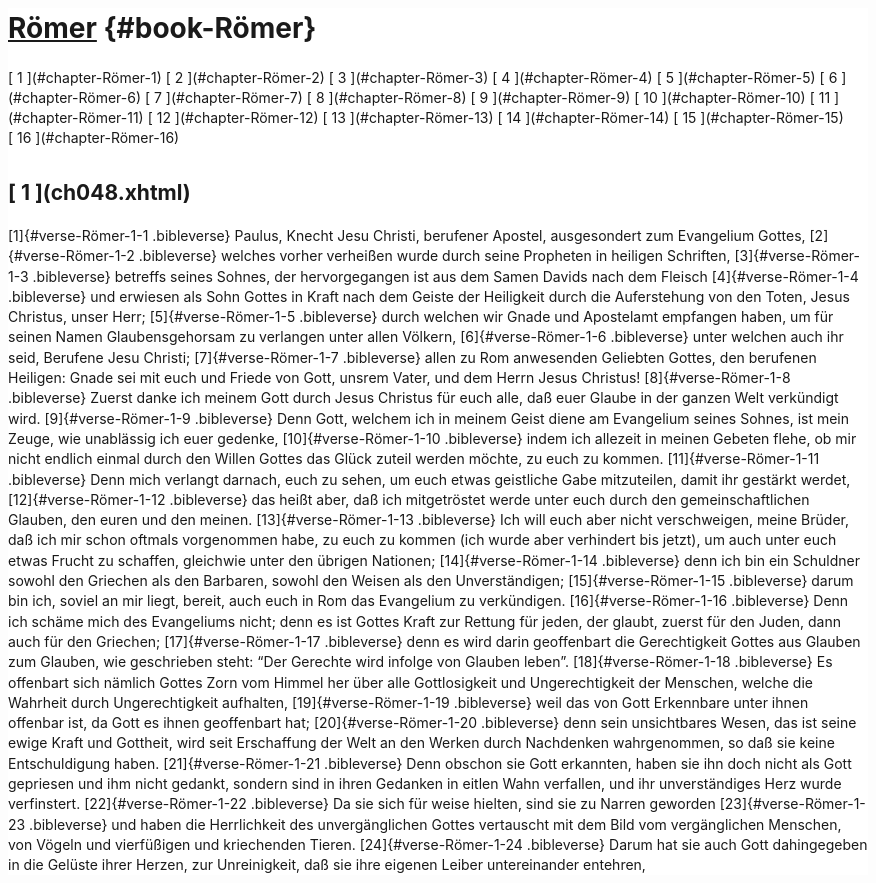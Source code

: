 # [Römer](ch001.xhtml) {#book-Römer}

<div id="chapterlinks-Römer" class="chapterlinks">[&nbsp;1&nbsp;](#chapter-Römer-1) [&nbsp;2&nbsp;](#chapter-Römer-2) [&nbsp;3&nbsp;](#chapter-Römer-3) [&nbsp;4&nbsp;](#chapter-Römer-4) [&nbsp;5&nbsp;](#chapter-Römer-5) [&nbsp;6&nbsp;](#chapter-Römer-6) [&nbsp;7&nbsp;](#chapter-Römer-7) [&nbsp;8&nbsp;](#chapter-Römer-8) [&nbsp;9&nbsp;](#chapter-Römer-9) [&nbsp;10&nbsp;](#chapter-Römer-10) [&nbsp;11&nbsp;](#chapter-Römer-11) [&nbsp;12&nbsp;](#chapter-Römer-12) [&nbsp;13&nbsp;](#chapter-Römer-13) [&nbsp;14&nbsp;](#chapter-Römer-14) [&nbsp;15&nbsp;](#chapter-Römer-15) [&nbsp;16&nbsp;](#chapter-Römer-16) </div>

<h2 class="chaptertitle">[&nbsp;1&nbsp;](ch048.xhtml)<span><span id="chapter-Römer-1"></span></span></h2>
 
[1]{#verse-Römer-1-1 .bibleverse} Paulus, Knecht Jesu Christi, berufener Apostel, ausgesondert zum Evangelium Gottes, 
[2]{#verse-Römer-1-2 .bibleverse} welches vorher verheißen wurde durch seine Propheten in heiligen Schriften, 
[3]{#verse-Römer-1-3 .bibleverse} betreffs seines Sohnes, der hervorgegangen ist aus dem Samen Davids nach dem Fleisch 
[4]{#verse-Römer-1-4 .bibleverse} und erwiesen als Sohn Gottes in Kraft nach dem Geiste der Heiligkeit durch die Auferstehung von den Toten, Jesus Christus, unser Herr; 
[5]{#verse-Römer-1-5 .bibleverse} durch welchen wir Gnade und Apostelamt empfangen haben, um für seinen Namen Glaubensgehorsam zu verlangen unter allen Völkern, 
[6]{#verse-Römer-1-6 .bibleverse} unter welchen auch ihr seid, Berufene Jesu Christi; 
[7]{#verse-Römer-1-7 .bibleverse} allen zu Rom anwesenden Geliebten Gottes, den berufenen Heiligen: Gnade sei mit euch und Friede von Gott, unsrem Vater, und dem Herrn Jesus Christus! 
[8]{#verse-Römer-1-8 .bibleverse} Zuerst danke ich meinem Gott durch Jesus Christus für euch alle, daß euer Glaube in der ganzen Welt verkündigt wird. 
[9]{#verse-Römer-1-9 .bibleverse} Denn Gott, welchem ich in meinem Geist diene am Evangelium seines Sohnes, ist mein Zeuge, wie unablässig ich euer gedenke, 
[10]{#verse-Römer-1-10 .bibleverse} indem ich allezeit in meinen Gebeten flehe, ob mir nicht endlich einmal durch den Willen Gottes das Glück zuteil werden möchte, zu euch zu kommen. 
[11]{#verse-Römer-1-11 .bibleverse} Denn mich verlangt darnach, euch zu sehen, um euch etwas geistliche Gabe mitzuteilen, damit ihr gestärkt werdet, 
[12]{#verse-Römer-1-12 .bibleverse} das heißt aber, daß ich mitgetröstet werde unter euch durch den gemeinschaftlichen Glauben, den euren und den meinen. 
[13]{#verse-Römer-1-13 .bibleverse} Ich will euch aber nicht verschweigen, meine Brüder, daß ich mir schon oftmals vorgenommen habe, zu euch zu kommen (ich wurde aber verhindert bis jetzt), um auch unter euch etwas Frucht zu schaffen, gleichwie unter den übrigen Nationen; 
[14]{#verse-Römer-1-14 .bibleverse} denn ich bin ein Schuldner sowohl den Griechen als den Barbaren, sowohl den Weisen als den Unverständigen; 
[15]{#verse-Römer-1-15 .bibleverse} darum bin ich, soviel an mir liegt, bereit, auch euch in Rom das Evangelium zu verkündigen. 
[16]{#verse-Römer-1-16 .bibleverse} Denn ich schäme mich des Evangeliums nicht; denn es ist Gottes Kraft zur Rettung für jeden, der glaubt, zuerst für den Juden, dann auch für den Griechen; 
[17]{#verse-Römer-1-17 .bibleverse} denn es wird darin geoffenbart die Gerechtigkeit Gottes aus Glauben zum Glauben, wie geschrieben steht: “Der Gerechte wird infolge von Glauben leben”. 
[18]{#verse-Römer-1-18 .bibleverse} Es offenbart sich nämlich Gottes Zorn vom Himmel her über alle Gottlosigkeit und Ungerechtigkeit der Menschen, welche die Wahrheit durch Ungerechtigkeit aufhalten, 
[19]{#verse-Römer-1-19 .bibleverse} weil das von Gott Erkennbare unter ihnen offenbar ist, da Gott es ihnen geoffenbart hat; 
[20]{#verse-Römer-1-20 .bibleverse} denn sein unsichtbares Wesen, das ist seine ewige Kraft und Gottheit, wird seit Erschaffung der Welt an den Werken durch Nachdenken wahrgenommen, so daß sie keine Entschuldigung haben. 
[21]{#verse-Römer-1-21 .bibleverse} Denn obschon sie Gott erkannten, haben sie ihn doch nicht als Gott gepriesen und ihm nicht gedankt, sondern sind in ihren Gedanken in eitlen Wahn verfallen, und ihr unverständiges Herz wurde verfinstert. 
[22]{#verse-Römer-1-22 .bibleverse} Da sie sich für weise hielten, sind sie zu Narren geworden 
[23]{#verse-Römer-1-23 .bibleverse} und haben die Herrlichkeit des unvergänglichen Gottes vertauscht mit dem Bild vom vergänglichen Menschen, von Vögeln und vierfüßigen und kriechenden Tieren. 
[24]{#verse-Römer-1-24 .bibleverse} Darum hat sie auch Gott dahingegeben in die Gelüste ihrer Herzen, zur Unreinigkeit, daß sie ihre eigenen Leiber untereinander entehren, 